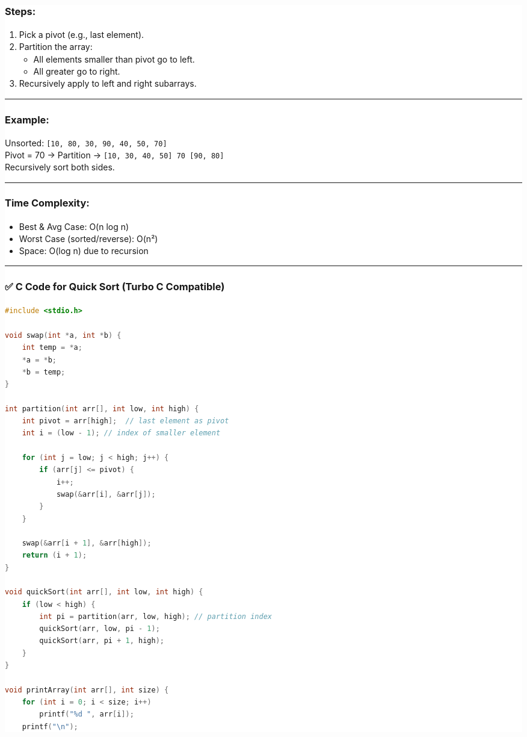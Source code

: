 
### **Steps:**

1. Pick a pivot (e.g., last element).
2. Partition the array:
   - All elements smaller than pivot go to left.
   - All greater go to right.
3. Recursively apply to left and right subarrays.

---

### **Example:**

Unsorted: `[10, 80, 30, 90, 40, 50, 70]`  
Pivot = 70 → Partition → `[10, 30, 40, 50] 70 [90, 80]`  
Recursively sort both sides.

---

### **Time Complexity:**

- Best & Avg Case: O(n log n)  
- Worst Case (sorted/reverse): O(n²)  
- Space: O(log n) due to recursion

---

### ✅ **C Code for Quick Sort (Turbo C Compatible)**

```c
#include <stdio.h>

void swap(int *a, int *b) {
    int temp = *a;
    *a = *b;
    *b = temp;
}

int partition(int arr[], int low, int high) {
    int pivot = arr[high];  // last element as pivot
    int i = (low - 1); // index of smaller element

    for (int j = low; j < high; j++) {
        if (arr[j] <= pivot) {
            i++;
            swap(&arr[i], &arr[j]);
        }
    }

    swap(&arr[i + 1], &arr[high]);
    return (i + 1);
}

void quickSort(int arr[], int low, int high) {
    if (low < high) {
        int pi = partition(arr, low, high); // partition index
        quickSort(arr, low, pi - 1);
        quickSort(arr, pi + 1, high);
    }
}

void printArray(int arr[], int size) {
    for (int i = 0; i < size; i++)
        printf("%d ", arr[i]);
    printf("\n");
```